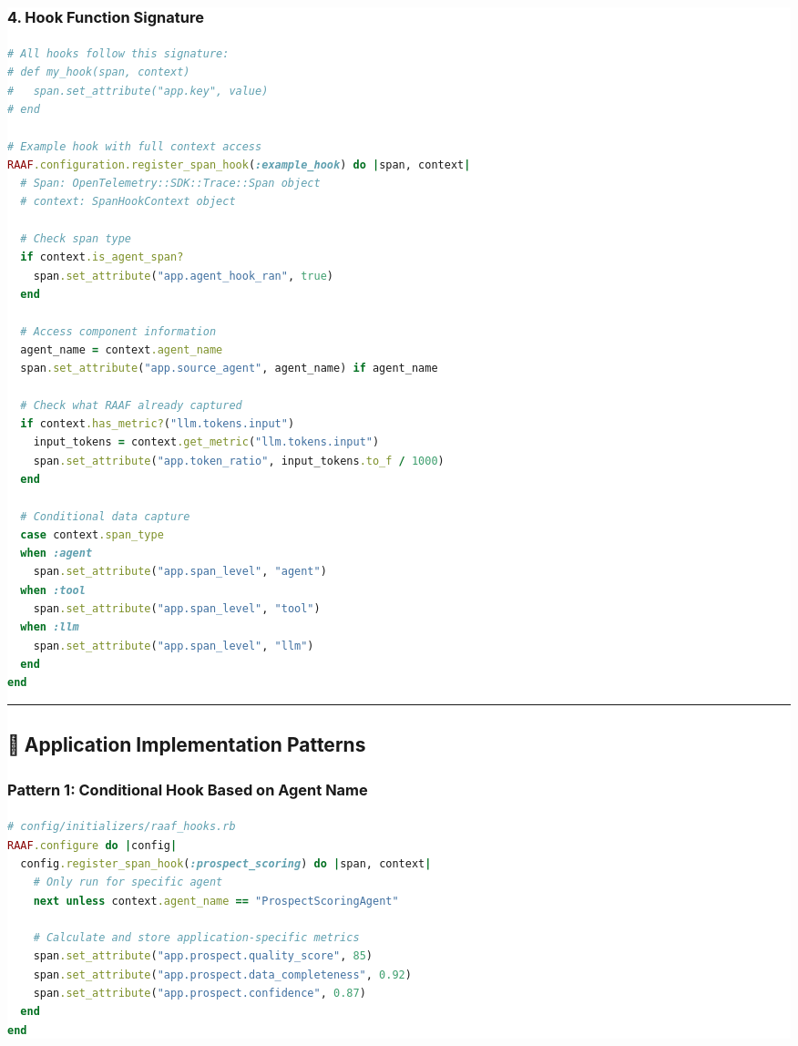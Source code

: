 ### 4. Hook Function Signature

```ruby
# All hooks follow this signature:
# def my_hook(span, context)
#   span.set_attribute("app.key", value)
# end

# Example hook with full context access
RAAF.configuration.register_span_hook(:example_hook) do |span, context|
  # Span: OpenTelemetry::SDK::Trace::Span object
  # context: SpanHookContext object

  # Check span type
  if context.is_agent_span?
    span.set_attribute("app.agent_hook_ran", true)
  end

  # Access component information
  agent_name = context.agent_name
  span.set_attribute("app.source_agent", agent_name) if agent_name

  # Check what RAAF already captured
  if context.has_metric?("llm.tokens.input")
    input_tokens = context.get_metric("llm.tokens.input")
    span.set_attribute("app.token_ratio", input_tokens.to_f / 1000)
  end

  # Conditional data capture
  case context.span_type
  when :agent
    span.set_attribute("app.span_level", "agent")
  when :tool
    span.set_attribute("app.span_level", "tool")
  when :llm
    span.set_attribute("app.span_level", "llm")
  end
end
```

---

## 💼 Application Implementation Patterns

### Pattern 1: Conditional Hook Based on Agent Name

```ruby
# config/initializers/raaf_hooks.rb
RAAF.configure do |config|
  config.register_span_hook(:prospect_scoring) do |span, context|
    # Only run for specific agent
    next unless context.agent_name == "ProspectScoringAgent"

    # Calculate and store application-specific metrics
    span.set_attribute("app.prospect.quality_score", 85)
    span.set_attribute("app.prospect.data_completeness", 0.92)
    span.set_attribute("app.prospect.confidence", 0.87)
  end
end
```
